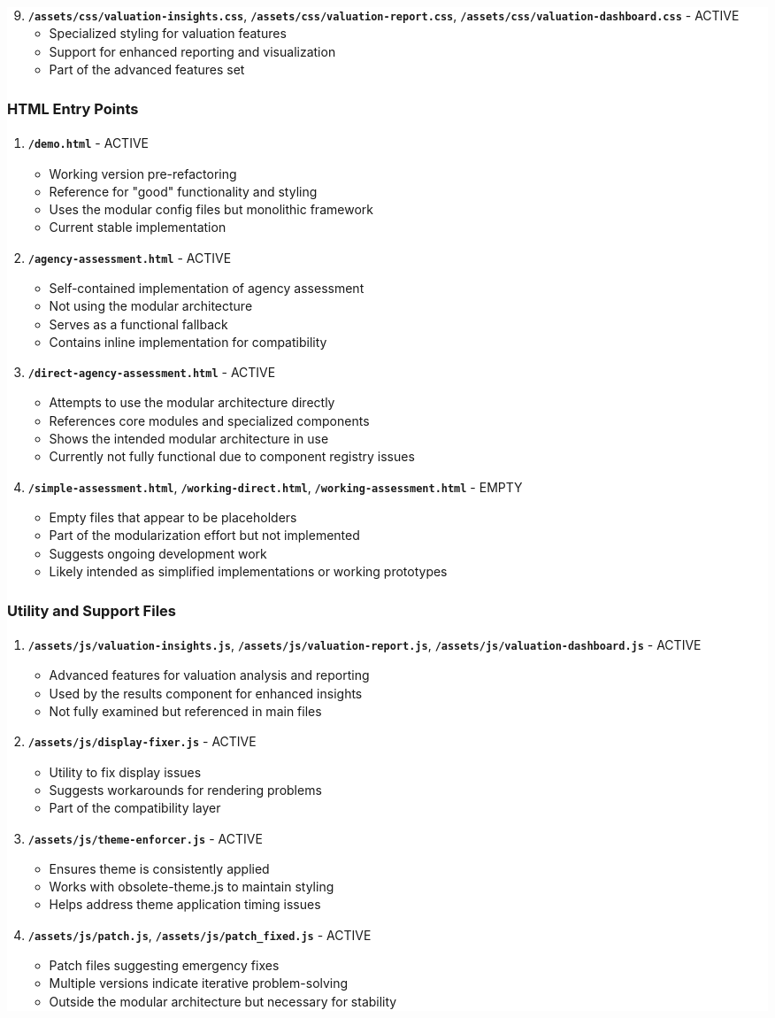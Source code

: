 9. **`/assets/css/valuation-insights.css`**, **`/assets/css/valuation-report.css`**, **`/assets/css/valuation-dashboard.css`** - ACTIVE
   - Specialized styling for valuation features
   - Support for enhanced reporting and visualization
   - Part of the advanced features set

### HTML Entry Points

1. **`/demo.html`** - ACTIVE
   - Working version pre-refactoring
   - Reference for "good" functionality and styling
   - Uses the modular config files but monolithic framework
   - Current stable implementation

2. **`/agency-assessment.html`** - ACTIVE
   - Self-contained implementation of agency assessment
   - Not using the modular architecture
   - Serves as a functional fallback
   - Contains inline implementation for compatibility

3. **`/direct-agency-assessment.html`** - ACTIVE
   - Attempts to use the modular architecture directly
   - References core modules and specialized components
   - Shows the intended modular architecture in use
   - Currently not fully functional due to component registry issues

4. **`/simple-assessment.html`**, **`/working-direct.html`**, **`/working-assessment.html`** - EMPTY
   - Empty files that appear to be placeholders
   - Part of the modularization effort but not implemented
   - Suggests ongoing development work
   - Likely intended as simplified implementations or working prototypes

### Utility and Support Files

1. **`/assets/js/valuation-insights.js`**, **`/assets/js/valuation-report.js`**, **`/assets/js/valuation-dashboard.js`** - ACTIVE
   - Advanced features for valuation analysis and reporting
   - Used by the results component for enhanced insights
   - Not fully examined but referenced in main files

2. **`/assets/js/display-fixer.js`** - ACTIVE
   - Utility to fix display issues
   - Suggests workarounds for rendering problems
   - Part of the compatibility layer

3. **`/assets/js/theme-enforcer.js`** - ACTIVE
   - Ensures theme is consistently applied
   - Works with obsolete-theme.js to maintain styling
   - Helps address theme application timing issues

4. **`/assets/js/patch.js`**, **`/assets/js/patch_fixed.js`** - ACTIVE
   - Patch files suggesting emergency fixes
   - Multiple versions indicate iterative problem-solving
   - Outside the modular architecture but necessary for stability
